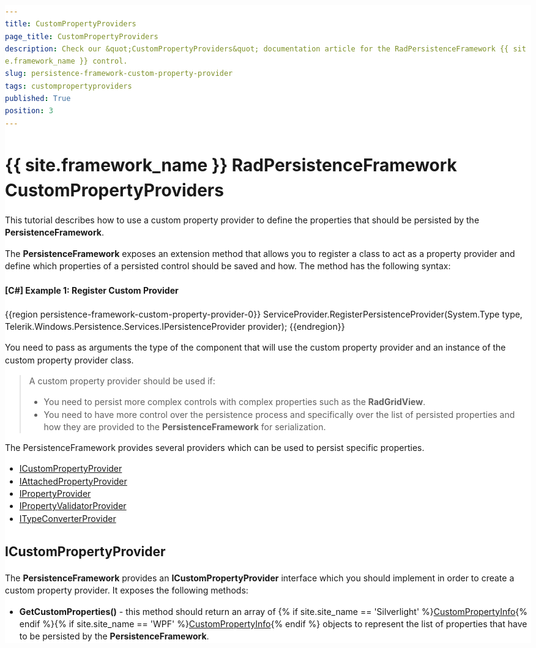```yaml
---
title: CustomPropertyProviders
page_title: CustomPropertyProviders
description: Check our &quot;CustomPropertyProviders&quot; documentation article for the RadPersistenceFramework {{ site.framework_name }} control.
slug: persistence-framework-custom-property-provider
tags: custompropertyproviders
published: True
position: 3
---
```


# {{ site.framework_name }} RadPersistenceFramework CustomPropertyProviders

This tutorial describes how to use a custom property provider to define the properties that should be persisted by the __PersistenceFramework__.	  

The __PersistenceFramework__ exposes an extension method that allows you to register a class to act as a property provider and define which properties of a persisted control should be saved and how. The method has the following syntax:	  

#### __[C#] Example 1: Register Custom Provider__
{{region persistence-framework-custom-property-provider-0}}
    ServiceProvider.RegisterPersistenceProvider<ICustomPropertyProvider>(System.Type type, Telerik.Windows.Persistence.Services.IPersistenceProvider provider);
{{endregion}}

You need to pass as arguments the type of the component that will use the custom property provider and an instance of the custom property provider class.  

>A custom property provider should be used if:
>	* You need to persist more complex controls with complex properties such as the __RadGridView__.
>	* You need to have more control over the persistence process and specifically over the list of persisted properties and how they are provided to the __PersistenceFramework__ for serialization.			

The PersistenceFramework provides several providers which can be used to persist specific properties.

* [ICustomPropertyProvider](#icustompropertyprovider)
* [IAttachedPropertyProvider](#iattachedpropertyprovider)
* [IPropertyProvider](#ipropertyprovider)
* [IPropertyValidatorProvider](#ipropertyvalidatorprovider)
* [ITypeConverterProvider](#itypeconverterprovider)

## ICustomPropertyProvider

The __PersistenceFramework__ provides an __ICustomPropertyProvider__ interface which you should implement in order to create a custom property provider. It exposes the following methods:		

* __GetCustomProperties()__ - this method should return an array of {% if site.site_name == 'Silverlight' %}[CustomPropertyInfo](http://www.telerik.com/help/silverlight/t_telerik_windows_persistence_services_custompropertyinfo.html){% endif %}{% if site.site_name == 'WPF' %}[CustomPropertyInfo](http://www.telerik.com/help/wpf/t_telerik_windows_persistence_services_custompropertyinfo.html){% endif %} objects to represent the list of properties that have to be persisted by the __PersistenceFramework__.
 